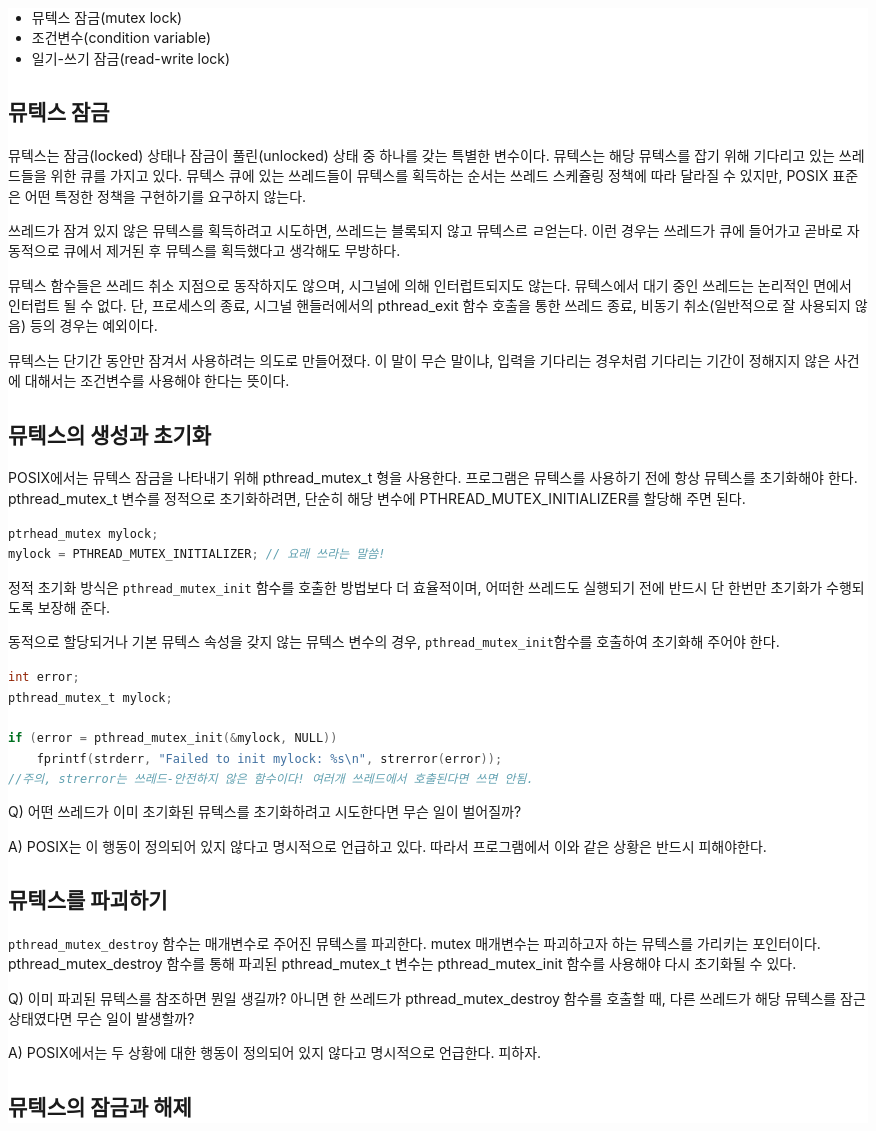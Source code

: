 - 뮤텍스 잠금(mutex lock)
- 조건변수(condition variable)
- 일기-쓰기 잠금(read-write lock)

## 뮤텍스 잠금

뮤텍스는 잠금(locked) 상태나 잠금이 풀린(unlocked) 상태 중 하나를 갖는 특별한 변수이다. 뮤텍스는 해당 뮤텍스를 잡기 위해 기다리고 있는 쓰레드들을 위한 큐를 가지고 있다. 뮤텍스 큐에 있는 쓰레드들이 뮤텍스를 획득하는 순서는 쓰레드 스케쥴링 정책에 따라 달라질 수 있지만, POSIX 표준은 어떤 특정한 정책을 구현하기를 요구하지 않는다.

쓰레드가 잠겨 있지 않은 뮤텍스를 획득하려고 시도하면, 쓰레드는 블록되지 않고 뮤텍스르 ㄹ얻는다. 이런 경우는 쓰레드가 큐에 들어가고 곧바로 자동적으로 큐에서 제거된 후 뮤텍스를 획득했다고 생각해도 무방하다.

뮤텍스 함수들은 쓰레드 취소 지점으로 동작하지도 않으며, 시그널에 의해 인터럽트되지도 않는다. 뮤텍스에서 대기 중인 쓰레드는 논리적인 면에서 인터럽트 될 수 없다. 단, 프로세스의 종료, 시그널 핸들러에서의 pthread_exit 함수 호출을 통한 쓰레드 종료, 비동기 취소(일반적으로 잘 사용되지 않음) 등의 경우는 예외이다.

뮤텍스는 단기간 동안만 잠겨서 사용하려는 의도로 만들어졌다. 이 말이 무슨 말이냐, 입력을 기다리는 경우처럼 기다리는 기간이 정해지지 않은 사건에 대해서는 조건변수를 사용해야 한다는 뜻이다.

## 뮤텍스의 생성과 초기화

POSIX에서는 뮤텍스 잠금을 나타내기 위해 pthread_mutex_t 형을 사용한다. 프로그램은 뮤텍스를 사용하기 전에 항상 뮤텍스를 초기화해야 한다. pthread_mutex_t 변수를 정적으로 초기화하려면, 단순히 해당 변수에 PTHREAD_MUTEX_INITIALIZER를 할당해 주면 된다. 

```c
ptrhead_mutex mylock;
mylock = PTHREAD_MUTEX_INITIALIZER; // 요래 쓰라는 말씀!
```

정적 초기화 방식은 `pthread_mutex_init` 함수를 호출한 방법보다 더 효율적이며, 어떠한 쓰레드도 실행되기 전에 반드시 단 한번만 초기화가 수행되도록 보장해 준다.

동적으로 할당되거나 기본 뮤텍스 속성을 갖지 않는 뮤텍스 변수의 경우, `pthread_mutex_init`함수를 호출하여 초기화해 주어야 한다.

```c
int error;
pthread_mutex_t mylock;

if (error = pthread_mutex_init(&mylock, NULL))
	fprintf(strderr, "Failed to init mylock: %s\n", strerror(error)); 
//주의, strerror는 쓰레드-안전하지 않은 함수이다! 여러개 쓰레드에서 호출된다면 쓰면 안됨.
```

Q) 어떤 쓰레드가 이미 초기화된 뮤텍스를 초기화하려고 시도한다면 무슨 일이 벌어질까?

A) POSIX는 이 행동이 정의되어 있지 않다고 명시적으로 언급하고 있다. 따라서 프로그램에서 이와 같은 상황은 반드시 피해야한다.

## 뮤텍스를 파괴하기

`pthread_mutex_destroy` 함수는 매개변수로 주어진 뮤텍스를 파괴한다. mutex 매개변수는 파괴하고자 하는 뮤텍스를 가리키는 포인터이다. pthread_mutex_destroy 함수를 통해 파괴된 pthread_mutex_t 변수는 pthread_mutex_init 함수를 사용해야 다시 초기화될 수 있다.

Q) 이미 파괴된 뮤텍스를 참조하면 뭔일 생길까? 아니면 한 쓰레드가 pthread_mutex_destroy 함수를 호출할 때, 다른 쓰레드가 해당 뮤텍스를 잠근 상태였다면 무슨 일이 발생할까?

A) POSIX에서는 두 상황에 대한 행동이 정의되어 있지 않다고 명시적으로 언급한다. 피하자.

## 뮤텍스의 잠금과 해제
